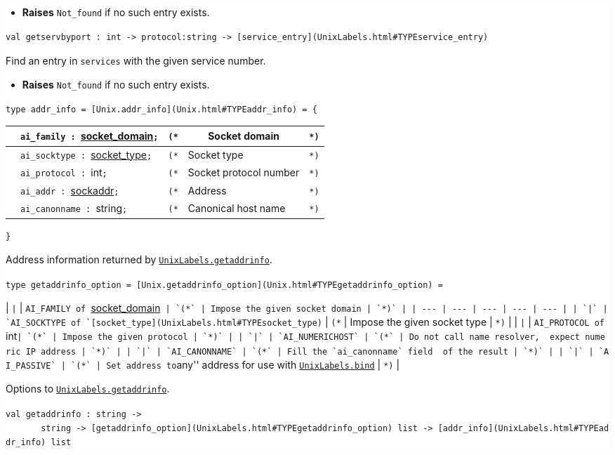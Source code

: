 

* **Raises** `Not_found` if no such entry exists.



```
val getservbyport : int -> protocol:string -> [service_entry](UnixLabels.html#TYPEservice_entry)
```


Find an entry in `services` with the given service number.



* **Raises** `Not_found` if no such entry exists.



```
type addr_info = [Unix.addr_info](Unix.html#TYPEaddr_info) = {
```


|  | `ai_family : `[socket_domain](UnixLabels.html#TYPEsocket_domain)`;` | `(*` | Socket domain | `*)` |
| --- | --- | --- | --- | --- |
|  | `ai_socktype : `[socket_type](UnixLabels.html#TYPEsocket_type)`;` | `(*` | Socket type | `*)` |
|  | `ai_protocol : `int`;` | `(*` | Socket protocol number | `*)` |
|  | `ai_addr : `[sockaddr](UnixLabels.html#TYPEsockaddr)`;` | `(*` | Address | `*)` |
|  | `ai_canonname : `string`;` | `(*` | Canonical host name | `*)` |

`}`

Address information returned by [`UnixLabels.getaddrinfo`](UnixLabels.html#VALgetaddrinfo).




```
type getaddrinfo_option = [Unix.getaddrinfo_option](Unix.html#TYPEgetaddrinfo_option) = 
```


| `|` | `AI_FAMILY of `[socket_domain](UnixLabels.html#TYPEsocket_domain)`` | `(*` | Impose the given socket domain | `*)` |
| --- | --- | --- | --- | --- |
| `|` | `AI_SOCKTYPE of `[socket_type](UnixLabels.html#TYPEsocket_type)`` | `(*` | Impose the given socket type | `*)` |
| `|` | `AI_PROTOCOL of `int`` | `(*` | Impose the given protocol | `*)` |
| `|` | `AI_NUMERICHOST` | `(*` | Do not call name resolver,  expect numeric IP address | `*)` |
| `|` | `AI_CANONNAME` | `(*` | Fill the `ai_canonname` field  of the result | `*)` |
| `|` | `AI_PASSIVE` | `(*` | Set address to ``any'' address  for use with [`UnixLabels.bind`](UnixLabels.html#VALbind) | `*)` |



Options to [`UnixLabels.getaddrinfo`](UnixLabels.html#VALgetaddrinfo).




```
val getaddrinfo : string ->  
       string -> [getaddrinfo_option](UnixLabels.html#TYPEgetaddrinfo_option) list -> [addr_info](UnixLabels.html#TYPEaddr_info) list
```
